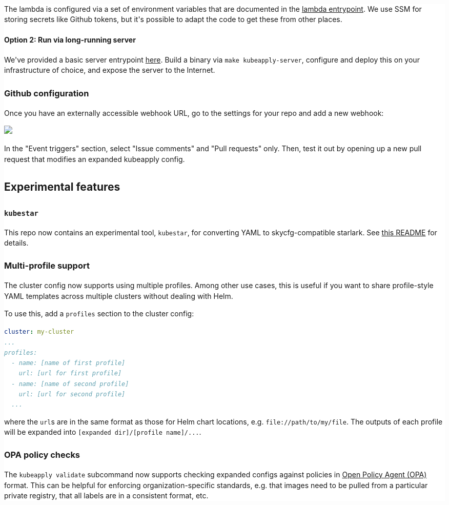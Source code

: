 The lambda is configured via a set of environment variables that are documented in
the [lambda entrypoint](/cmd/kubeapply-lambda/main.go). We use SSM for storing secrets like
Github tokens, but it's possible to adapt the code to get these from other places.

#### Option 2: Run via long-running server

We've provided a basic server entrypoint [here](/cmd/kubeapply-server/main.go). Build a binary
via `make kubeapply-server`, configure and deploy this on your infrastructure of choice,
and expose the server to the Internet.

### Github configuration

Once you have an externally accessible webhook URL, go to the settings for your repo
and add a new webhook:

<img width="958" src="https://user-images.githubusercontent.com/54862872/88247376-5bef1080-cc52-11ea-83fb-2603dbaccd47.png">

In the "Event triggers" section, select "Issue comments" and "Pull requests" only. Then, test it
out by opening up a new pull request that modifies an expanded kubeapply config.

## Experimental features

### `kubestar`

This repo now contains an experimental tool, `kubestar`, for converting YAML to
skycfg-compatible starlark. See [this README](/cmd/kubestar/README.md) for details.

### Multi-profile support

The cluster config now supports using multiple profiles. Among other use cases, this is useful if
you want to share profile-style YAML templates across multiple clusters without dealing with Helm.

To use this, add a `profiles` section to the cluster config:

```yaml
cluster: my-cluster
...
profiles:
  - name: [name of first profile]
    url: [url for first profile]
  - name: [name of second profile]
    url: [url for second profile]
  ...
```

where the `url`s are in the same format as those for Helm chart locations,
e.g. `file://path/to/my/file`. The outputs of each profile will be expanded into
`[expanded dir]/[profile name]/...`.

### OPA policy checks

The `kubeapply validate` subcommand now supports checking expanded configs against policies in
[Open Policy Agent (OPA)](https://www.openpolicyagent.org/) format. This can be helpful for
enforcing organization-specific standards, e.g. that images need to be pulled from a particular
private registry, that all labels are in a consistent format, etc.
